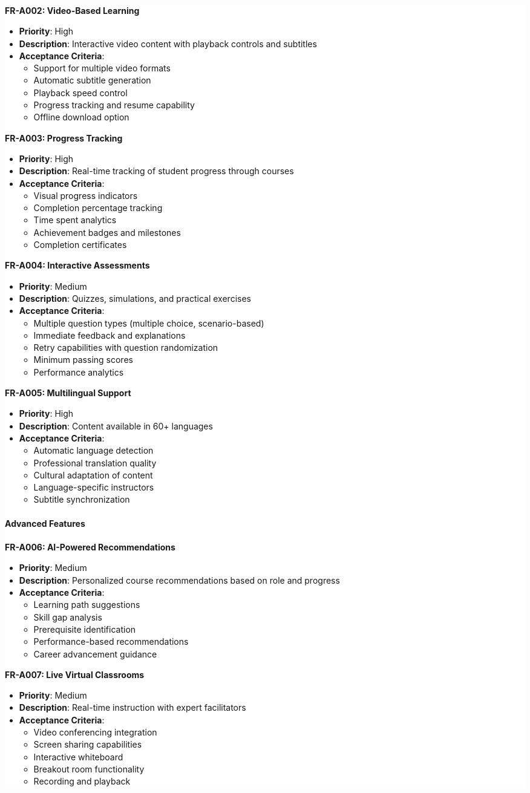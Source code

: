 **FR-A002: Video-Based Learning**
- **Priority**: High
- **Description**: Interactive video content with playback controls and subtitles
- **Acceptance Criteria**:
  - Support for multiple video formats
  - Automatic subtitle generation
  - Playback speed control
  - Progress tracking and resume capability
  - Offline download option

**FR-A003: Progress Tracking**
- **Priority**: High
- **Description**: Real-time tracking of student progress through courses
- **Acceptance Criteria**:
  - Visual progress indicators
  - Completion percentage tracking
  - Time spent analytics
  - Achievement badges and milestones
  - Completion certificates

**FR-A004: Interactive Assessments**
- **Priority**: Medium
- **Description**: Quizzes, simulations, and practical exercises
- **Acceptance Criteria**:
  - Multiple question types (multiple choice, scenario-based)
  - Immediate feedback and explanations
  - Retry capabilities with question randomization
  - Minimum passing scores
  - Performance analytics

**FR-A005: Multilingual Support**
- **Priority**: High
- **Description**: Content available in 60+ languages
- **Acceptance Criteria**:
  - Automatic language detection
  - Professional translation quality
  - Cultural adaptation of content
  - Language-specific instructors
  - Subtitle synchronization

#### Advanced Features

**FR-A006: AI-Powered Recommendations**
- **Priority**: Medium
- **Description**: Personalized course recommendations based on role and progress
- **Acceptance Criteria**:
  - Learning path suggestions
  - Skill gap analysis
  - Prerequisite identification
  - Performance-based recommendations
  - Career advancement guidance

**FR-A007: Live Virtual Classrooms**
- **Priority**: Medium
- **Description**: Real-time instruction with expert facilitators
- **Acceptance Criteria**:
  - Video conferencing integration
  - Screen sharing capabilities
  - Interactive whiteboard
  - Breakout room functionality
  - Recording and playback
